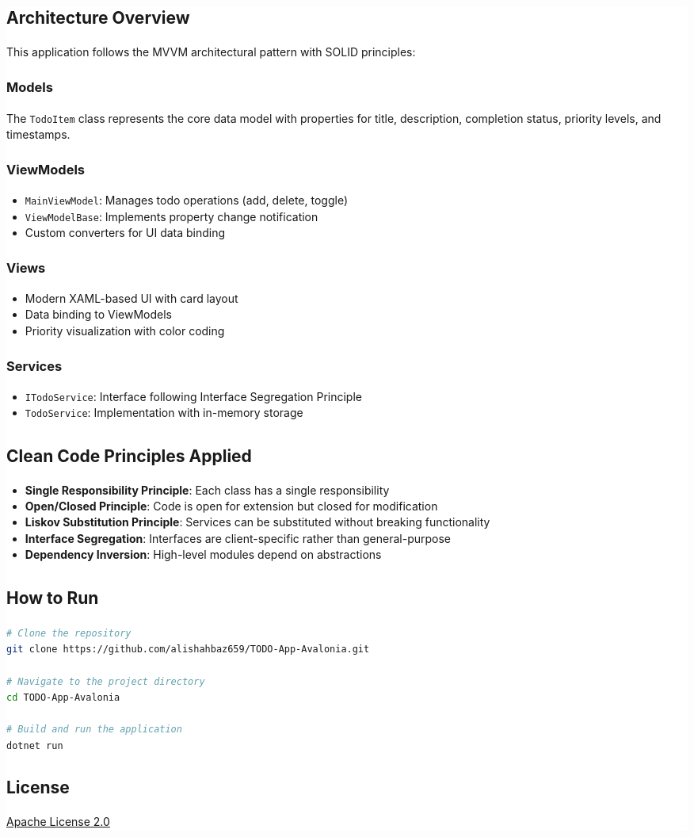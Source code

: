 ## Architecture Overview

This application follows the MVVM architectural pattern with SOLID principles:

### Models

The `TodoItem` class represents the core data model with properties for title, description, completion status, priority levels, and timestamps.

### ViewModels

- `MainViewModel`: Manages todo operations (add, delete, toggle)
- `ViewModelBase`: Implements property change notification
- Custom converters for UI data binding

### Views

- Modern XAML-based UI with card layout
- Data binding to ViewModels
- Priority visualization with color coding

### Services

- `ITodoService`: Interface following Interface Segregation Principle
- `TodoService`: Implementation with in-memory storage

## Clean Code Principles Applied

- **Single Responsibility Principle**: Each class has a single responsibility
- **Open/Closed Principle**: Code is open for extension but closed for modification
- **Liskov Substitution Principle**: Services can be substituted without breaking functionality
- **Interface Segregation**: Interfaces are client-specific rather than general-purpose
- **Dependency Inversion**: High-level modules depend on abstractions

## How to Run

```bash
# Clone the repository
git clone https://github.com/alishahbaz659/TODO-App-Avalonia.git

# Navigate to the project directory
cd TODO-App-Avalonia

# Build and run the application
dotnet run
```

## License

[Apache License 2.0](LICENSE) 